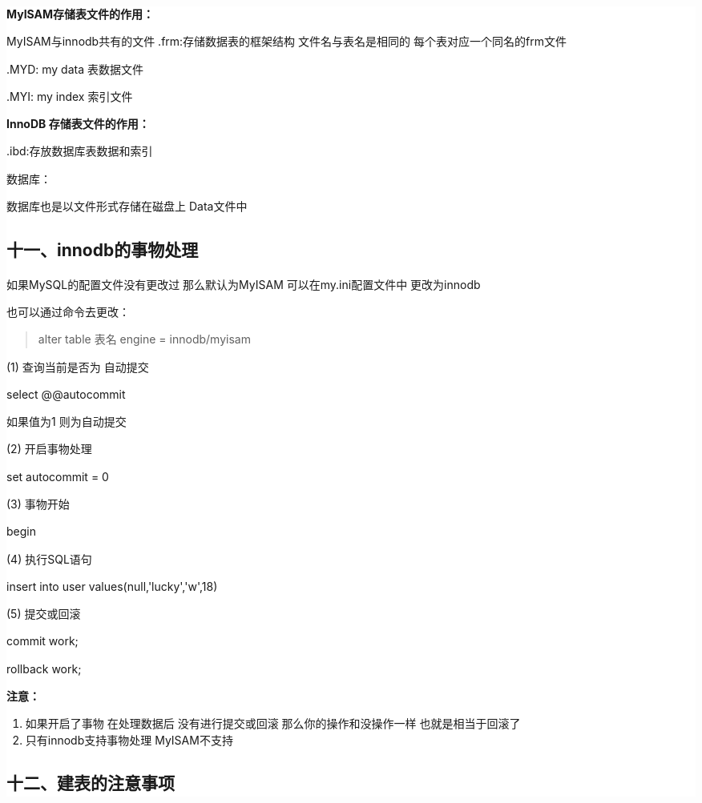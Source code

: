 

**MyISAM存储表文件的作用：**

MyISAM与innodb共有的文件 .frm:存储数据表的框架结构 文件名与表名是相同的  每个表对应一个同名的frm文件 

.MYD: my data 表数据文件

.MYI: my index 索引文件



**InnoDB 存储表文件的作用：**

.ibd:存放数据库表数据和索引 



数据库：

数据库也是以文件形式存储在磁盘上  Data文件中





## 十一、innodb的事物处理

如果MySQL的配置文件没有更改过  那么默认为MyISAM 可以在my.ini配置文件中 更改为innodb

也可以通过命令去更改：

> alter table 表名 engine = innodb/myisam



(1) 查询当前是否为 自动提交 

select  @@autocommit 

如果值为1 则为自动提交 

(2) 开启事物处理

set autocommit = 0

(3) 事物开始

begin

(4) 执行SQL语句

insert into user values(null,'lucky','w',18)

(5) 提交或回滚

commit work;

rollback work;

**注意：**

1. 如果开启了事物 在处理数据后 没有进行提交或回滚 那么你的操作和没操作一样 也就是相当于回滚了 
2. 只有innodb支持事物处理  MyISAM不支持



## 十二、建表的注意事项
